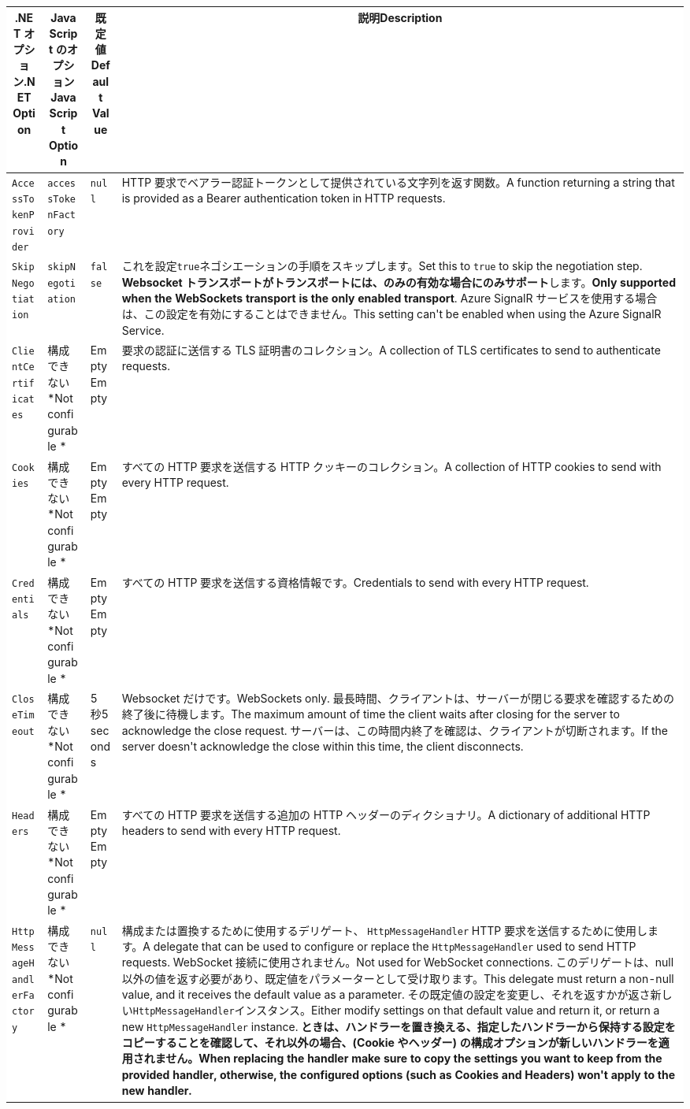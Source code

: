 | <span data-ttu-id="9e1ca-238">.NET オプション</span><span class="sxs-lookup"><span data-stu-id="9e1ca-238">.NET Option</span></span> | <span data-ttu-id="9e1ca-239">JavaScript のオプション</span><span class="sxs-lookup"><span data-stu-id="9e1ca-239">JavaScript Option</span></span> | <span data-ttu-id="9e1ca-240">既定値</span><span class="sxs-lookup"><span data-stu-id="9e1ca-240">Default Value</span></span> | <span data-ttu-id="9e1ca-241">説明</span><span class="sxs-lookup"><span data-stu-id="9e1ca-241">Description</span></span> |
| ----------- | ----------------- | ------------- | ----------- |
| `AccessTokenProvider` | `accessTokenFactory` | `null` | <span data-ttu-id="9e1ca-242">HTTP 要求でベアラー認証トークンとして提供されている文字列を返す関数。</span><span class="sxs-lookup"><span data-stu-id="9e1ca-242">A function returning a string that is provided as a Bearer authentication token in HTTP requests.</span></span> |
| `SkipNegotiation` | `skipNegotiation` | `false` | <span data-ttu-id="9e1ca-243">これを設定`true`ネゴシエーションの手順をスキップします。</span><span class="sxs-lookup"><span data-stu-id="9e1ca-243">Set this to `true` to skip the negotiation step.</span></span> <span data-ttu-id="9e1ca-244">**Websocket トランスポートがトランスポートには、のみの有効な場合にのみサポート**します。</span><span class="sxs-lookup"><span data-stu-id="9e1ca-244">**Only supported when the WebSockets transport is the only enabled transport**.</span></span> <span data-ttu-id="9e1ca-245">Azure SignalR サービスを使用する場合は、この設定を有効にすることはできません。</span><span class="sxs-lookup"><span data-stu-id="9e1ca-245">This setting can't be enabled when using the Azure SignalR Service.</span></span> |
| `ClientCertificates` | <span data-ttu-id="9e1ca-246">構成できない \*</span><span class="sxs-lookup"><span data-stu-id="9e1ca-246">Not configurable \*</span></span> | <span data-ttu-id="9e1ca-247">Empty</span><span class="sxs-lookup"><span data-stu-id="9e1ca-247">Empty</span></span> | <span data-ttu-id="9e1ca-248">要求の認証に送信する TLS 証明書のコレクション。</span><span class="sxs-lookup"><span data-stu-id="9e1ca-248">A collection of TLS certificates to send to authenticate requests.</span></span> |
| `Cookies` | <span data-ttu-id="9e1ca-249">構成できない \*</span><span class="sxs-lookup"><span data-stu-id="9e1ca-249">Not configurable \*</span></span> | <span data-ttu-id="9e1ca-250">Empty</span><span class="sxs-lookup"><span data-stu-id="9e1ca-250">Empty</span></span> | <span data-ttu-id="9e1ca-251">すべての HTTP 要求を送信する HTTP クッキーのコレクション。</span><span class="sxs-lookup"><span data-stu-id="9e1ca-251">A collection of HTTP cookies to send with every HTTP request.</span></span> |
| `Credentials` | <span data-ttu-id="9e1ca-252">構成できない \*</span><span class="sxs-lookup"><span data-stu-id="9e1ca-252">Not configurable \*</span></span> | <span data-ttu-id="9e1ca-253">Empty</span><span class="sxs-lookup"><span data-stu-id="9e1ca-253">Empty</span></span> | <span data-ttu-id="9e1ca-254">すべての HTTP 要求を送信する資格情報です。</span><span class="sxs-lookup"><span data-stu-id="9e1ca-254">Credentials to send with every HTTP request.</span></span> |
| `CloseTimeout` | <span data-ttu-id="9e1ca-255">構成できない \*</span><span class="sxs-lookup"><span data-stu-id="9e1ca-255">Not configurable \*</span></span> | <span data-ttu-id="9e1ca-256">5 秒</span><span class="sxs-lookup"><span data-stu-id="9e1ca-256">5 seconds</span></span> | <span data-ttu-id="9e1ca-257">Websocket だけです。</span><span class="sxs-lookup"><span data-stu-id="9e1ca-257">WebSockets only.</span></span> <span data-ttu-id="9e1ca-258">最長時間、クライアントは、サーバーが閉じる要求を確認するための終了後に待機します。</span><span class="sxs-lookup"><span data-stu-id="9e1ca-258">The maximum amount of time the client waits after closing for the server to acknowledge the close request.</span></span> <span data-ttu-id="9e1ca-259">サーバーは、この時間内終了を確認は、クライアントが切断されます。</span><span class="sxs-lookup"><span data-stu-id="9e1ca-259">If the server doesn't acknowledge the close within this time, the client disconnects.</span></span> |
| `Headers` | <span data-ttu-id="9e1ca-260">構成できない \*</span><span class="sxs-lookup"><span data-stu-id="9e1ca-260">Not configurable \*</span></span> | <span data-ttu-id="9e1ca-261">Empty</span><span class="sxs-lookup"><span data-stu-id="9e1ca-261">Empty</span></span> | <span data-ttu-id="9e1ca-262">すべての HTTP 要求を送信する追加の HTTP ヘッダーのディクショナリ。</span><span class="sxs-lookup"><span data-stu-id="9e1ca-262">A dictionary of additional HTTP headers to send with every HTTP request.</span></span> |
| `HttpMessageHandlerFactory` | <span data-ttu-id="9e1ca-263">構成できない \*</span><span class="sxs-lookup"><span data-stu-id="9e1ca-263">Not configurable \*</span></span> | `null` | <span data-ttu-id="9e1ca-264">構成または置換するために使用するデリゲート、 `HttpMessageHandler` HTTP 要求を送信するために使用します。</span><span class="sxs-lookup"><span data-stu-id="9e1ca-264">A delegate that can be used to configure or replace the `HttpMessageHandler` used to send HTTP requests.</span></span> <span data-ttu-id="9e1ca-265">WebSocket 接続に使用されません。</span><span class="sxs-lookup"><span data-stu-id="9e1ca-265">Not used for WebSocket connections.</span></span> <span data-ttu-id="9e1ca-266">このデリゲートは、null 以外の値を返す必要があり、既定値をパラメーターとして受け取ります。</span><span class="sxs-lookup"><span data-stu-id="9e1ca-266">This delegate must return a non-null value, and it receives the default value as a parameter.</span></span> <span data-ttu-id="9e1ca-267">その既定値の設定を変更し、それを返すかが返さ新しい`HttpMessageHandler`インスタンス。</span><span class="sxs-lookup"><span data-stu-id="9e1ca-267">Either modify settings on that default value and return it, or return a new `HttpMessageHandler` instance.</span></span> <span data-ttu-id="9e1ca-268">**ときは、ハンドラーを置き換える、指定したハンドラーから保持する設定をコピーすることを確認して、それ以外の場合、(Cookie やヘッダー) の構成オプションが新しいハンドラーを適用されません。**</span><span class="sxs-lookup"><span data-stu-id="9e1ca-268">**When replacing the handler make sure to copy the settings you want to keep from the provided handler, otherwise, the configured options (such as Cookies and Headers) won't apply to the new handler.**</span></span> |